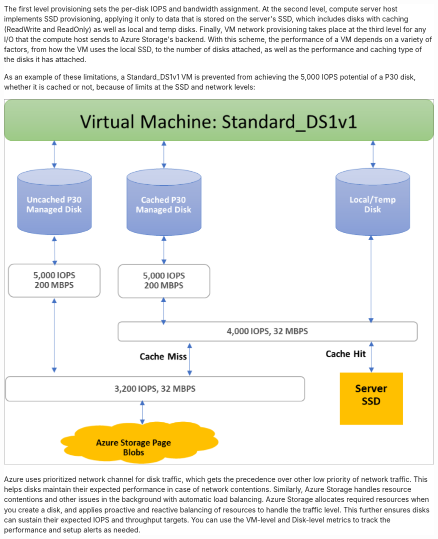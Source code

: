 The first level provisioning sets the per-disk IOPS and bandwidth assignment.  At the second level, compute server host implements SSD provisioning, applying it only to data that is stored on the server's SSD, which includes disks with caching (ReadWrite and ReadOnly) as well as local and temp disks. Finally, VM network provisioning takes place at the third level for any I/O that the compute host sends to Azure Storage's backend. With this scheme, the performance of a VM depends on a variety of factors, from how the VM uses the local SSD, to the number of disks attached, as well as the performance and caching type of the disks it has attached.

As an example of these limitations, a Standard_DS1v1 VM is prevented from achieving the 5,000 IOPS potential of a P30 disk, whether it is cached or not, because of limits at the SSD and network levels:

![Standard_DS1v1 example allocation](media/virtual-machines-managed-disks-overview/example-vm-allocation.png)

Azure uses prioritized network channel for disk traffic, which gets the precedence over other low priority of network traffic. This helps disks maintain their expected performance in case of network contentions. Similarly, Azure Storage handles resource contentions and other issues in the background with automatic load balancing. Azure Storage allocates required resources when you create a disk, and applies proactive and reactive balancing of resources to handle the traffic level. This further ensures disks can sustain their expected IOPS and throughput targets. You can use the VM-level and Disk-level metrics to track the performance and setup alerts as needed.
